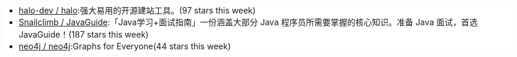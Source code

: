 * [halo-dev / halo](https://github.com/halo-dev/halo):强大易用的开源建站工具。(97 stars this week)
* [Snailclimb / JavaGuide](https://github.com/Snailclimb/JavaGuide):「Java学习+面试指南」一份涵盖大部分 Java 程序员所需要掌握的核心知识。准备 Java 面试，首选 JavaGuide！(187 stars this week)
* [neo4j / neo4j](https://github.com/neo4j/neo4j):Graphs for Everyone(44 stars this week)
